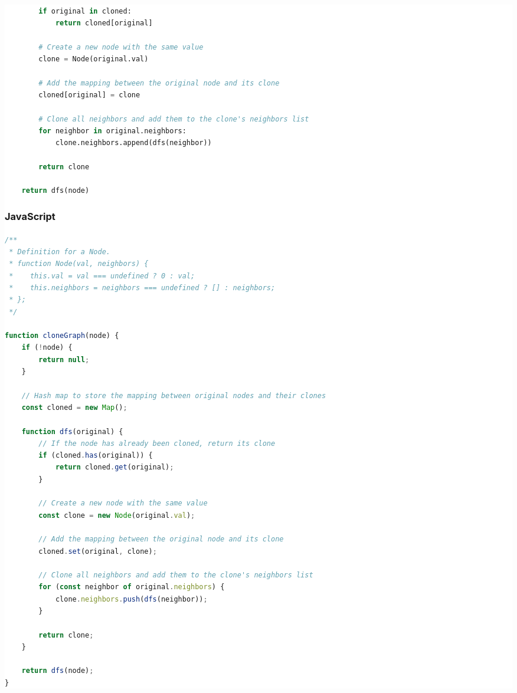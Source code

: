 ```python
        if original in cloned:
            return cloned[original]
        
        # Create a new node with the same value
        clone = Node(original.val)
        
        # Add the mapping between the original node and its clone
        cloned[original] = clone
        
        # Clone all neighbors and add them to the clone's neighbors list
        for neighbor in original.neighbors:
            clone.neighbors.append(dfs(neighbor))
        
        return clone
    
    return dfs(node)
```

### JavaScript

```javascript
/**
 * Definition for a Node.
 * function Node(val, neighbors) {
 *    this.val = val === undefined ? 0 : val;
 *    this.neighbors = neighbors === undefined ? [] : neighbors;
 * };
 */

function cloneGraph(node) {
    if (!node) {
        return null;
    }
    
    // Hash map to store the mapping between original nodes and their clones
    const cloned = new Map();
    
    function dfs(original) {
        // If the node has already been cloned, return its clone
        if (cloned.has(original)) {
            return cloned.get(original);
        }
        
        // Create a new node with the same value
        const clone = new Node(original.val);
        
        // Add the mapping between the original node and its clone
        cloned.set(original, clone);
        
        // Clone all neighbors and add them to the clone's neighbors list
        for (const neighbor of original.neighbors) {
            clone.neighbors.push(dfs(neighbor));
        }
        
        return clone;
    }
    
    return dfs(node);
}
```
